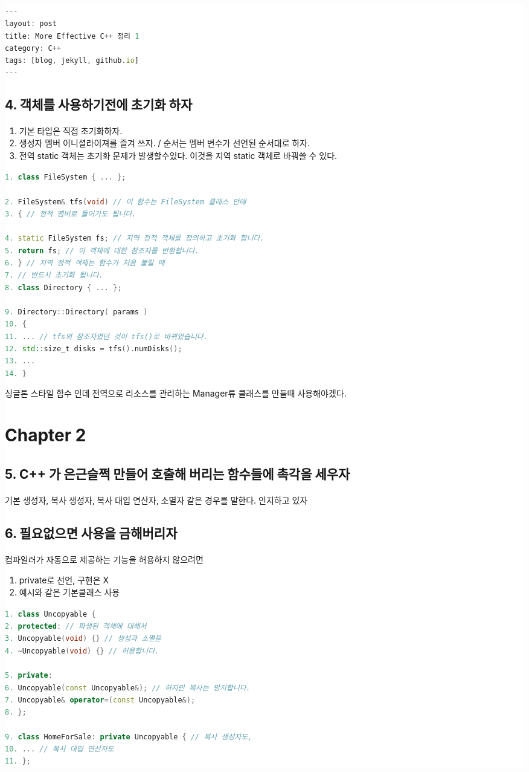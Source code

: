 ```js
---
layout: post
title: More Effective C++ 정리 1
category: C++
tags: [blog, jekyll, github.io]
---
```

## 4. 객체를 사용하기전에 초기화 하자
1. 기본 타입은 직접 초기화하자.
2. 생성자 멤버 이니셜라이져를 즐겨 쓰자. / 순서는 멤버 변수가 선언된 순서대로 하자.
3. 전역 static 객체는 초기화 문제가 발생할수있다. 이것을 지역 static 객체로 바꿔쓸 수 있다.

``` c++
1. class FileSystem { ... };

2. FileSystem& tfs(void) // 이 함수는 FileSystem 클래스 안에
3. { // 정적 멤버로 들어가도 됩니다.

4. static FileSystem fs; // 지역 정적 객체를 정의하고 초기화 합니다.
5. return fs; // 이 객체에 대한 참조자를 반환합니다.
6. } // 지역 정적 객체는 함수가 처음 불릴 때
7. // 반드시 초기화 됩니다.
8. class Directory { ... };

9. Directory::Directory( params )
10. {
11. ... // tfs의 참조자였던 것이 tfs()로 바뀌었습니다.
12. std::size_t disks = tfs().numDisks();
13. ...
14. }
```

싱글톤 스타일 함수 인데 전역으로 리소스를 관리하는 Manager류 클래스를 만들때 사용해야겠다.
# Chapter 2

## 5. C++ 가 은근슬쩍 만들어 호출해 버리는 함수들에 촉각을 세우자

기본 생성자, 복사 생성자, 복사 대입 연산자, 소멸자 같은 경우를 말한다. 인지하고 있자

## 6. 필요없으면 사용을 금해버리자

컴파일러가 자동으로 제공하는 기능을 허용하지 않으려면
1. private로 선언, 구현은 X
2. 예시와 같은 기본클래스 사용
``` c++
1. class Uncopyable {
2. protected: // 파생된 객체에 대해서
3. Uncopyable(void) {} // 생성과 소멸을
4. ~Uncopyable(void) {} // 허용합니다.

5. private:
6. Uncopyable(const Uncopyable&); // 하지만 복사는 방지합니다.
7. Uncopyable& operator=(const Uncopyable&);
8. };

9. class HomeForSale: private Uncopyable { // 복사 생성자도,
10. ... // 복사 대입 연산자도
11. };
```
